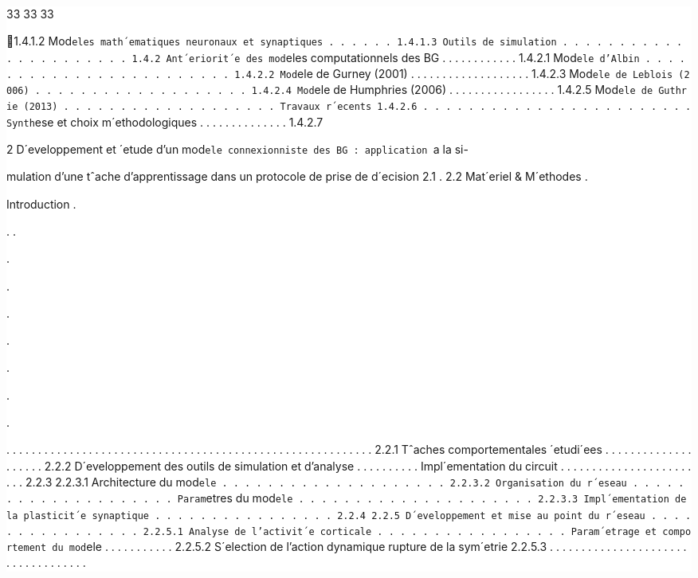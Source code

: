 33
33
33

1.4.1.2 Mod`eles math´ematiques neuronaux et synaptiques . . . . . .
1.4.1.3 Outils de simulation . . . . . . . . . . . . . . . . . . . . . .
1.4.2 Ant´eriorit´e des mod`eles computationnels des BG . . . . . . . . . . . .
1.4.2.1 Mod`ele d’Albin . . . . . . . . . . . . . . . . . . . . . . . .
1.4.2.2 Mod`ele de Gurney (2001) . . . . . . . . . . . . . . . . . . .
1.4.2.3 Mod`ele de Leblois (2006) . . . . . . . . . . . . . . . . . . .
1.4.2.4 Mod`ele de Humphries (2006) . . . . . . . . . . . . . . . . .
1.4.2.5 Mod`ele de Guthrie (2013) . . . . . . . . . . . . . . . . . . .
Travaux r´ecents
1.4.2.6
. . . . . . . . . . . . . . . . . . . . . . . .
Synth`ese et choix m´ethodologiques . . . . . . . . . . . . . .
1.4.2.7

2 D´eveloppement et ´etude d’un mod`ele connexionniste des BG : application `a la si-

mulation d’une tˆache d’apprentissage dans un protocole de prise de
d´ecision
2.1
.
2.2 Mat´eriel & M´ethodes .

Introduction .

.
.

.

.

.

.

.

.

.

. . . . . . . . . . . . . . . . . . . . . . . . . . . . .
. . . . . . . . . . . . . . . . . . . . . . . . . . . . .
2.2.1 Tˆaches comportementales ´etudi´ees . . . . . . . . . . . . . . . . . . . .
2.2.2 D´eveloppement des outils de simulation et d’analyse . . . . . . . . . .
Impl´ementation du circuit
. . . . . . . . . . . . . . . . . . . . . . . .
2.2.3
2.2.3.1 Architecture du mod`ele . . . . . . . . . . . . . . . . . . . .
2.2.3.2 Organisation du r´eseau . . . . . . . . . . . . . . . . . . . .
Param`etres du mod`ele . . . . . . . . . . . . . . . . . . . . .
2.2.3.3
Impl´ementation de la plasticit´e synaptique . . . . . . . . . . . . . . . .
2.2.4
2.2.5 D´eveloppement et mise au point du r´eseau . . . . . . . . . . . . . . . .
2.2.5.1 Analyse de l’activit´e corticale . . . . . . . . . . . . . . . . .
Param´etrage et comportement du mod`ele . . . . . . . . . . .
2.2.5.2
S´election de l’action dynamique rupture de la sym´etrie
2.2.5.3
. . .
. . . . . . . . . . . . . . . . . . . . . . . . . . . . .
.
.
.